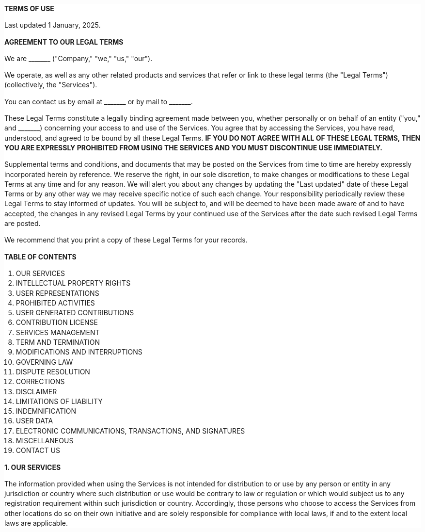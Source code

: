 **TERMS OF USE**

Last updated 1 January, 2025.

**AGREEMENT TO OUR LEGAL TERMS**

We are _______ ("Company," "we," "us," "our").

We operate, as well as any other related products and services that refer or link to these legal terms (the "Legal Terms") (collectively, the "Services").

You can contact us by email at _______ or by mail to _______.

These Legal Terms constitute a legally binding agreement made between you, whether personally or on behalf of an entity ("you," and _______) concerning your access to and use of the Services. You agree that by accessing the Services, you have read, understood, and agreed to be bound by all these Legal Terms. **IF YOU DO NOT AGREE WITH ALL OF THESE LEGAL TERMS, THEN YOU ARE EXPRESSLY PROHIBITED FROM USING THE SERVICES AND YOU MUST DISCONTINUE USE IMMEDIATELY.**

Supplemental terms and conditions, and documents that may be posted on the Services from time to time are hereby expressly incorporated herein by reference. We reserve the right, in our sole discretion, to make changes or modifications to these Legal Terms at any time and for any reason. We will alert you about any changes by updating the "Last updated" date of these Legal Terms or by any other way we may receive specific notice of such each change. Your responsibility periodically review these Legal Terms to stay informed of updates. You will be subject to, and will be deemed to have been made aware of and to have accepted, the changes in any revised Legal Terms by your continued use of the Services after the date such revised Legal Terms are posted.

We recommend that you print a copy of these Legal Terms for your records.


**TABLE OF CONTENTS**

1. OUR SERVICES
2. INTELLECTUAL PROPERTY RIGHTS
3. USER REPRESENTATIONS
4. PROHIBITED ACTIVITIES
5. USER GENERATED CONTRIBUTIONS
6. CONTRIBUTION LICENSE
7. SERVICES MANAGEMENT
8. TERM AND TERMINATION
9. MODIFICATIONS AND INTERRUPTIONS
10. GOVERNING LAW
11. DISPUTE RESOLUTION
12. CORRECTIONS
13. DISCLAIMER
14. LIMITATIONS OF LIABILITY
15. INDEMNIFICATION
16. USER DATA
17. ELECTRONIC COMMUNICATIONS, TRANSACTIONS, AND SIGNATURES
18. MISCELLANEOUS
19. CONTACT US


**1. OUR SERVICES**

The information provided when using the Services is not intended for distribution to or use by any person or entity in any jurisdiction or country where such distribution or use would be contrary to law or regulation or which would subject us to any registration requirement within such jurisdiction or country. Accordingly, those persons who choose to access the Services from other locations do so on their own initiative and are solely responsible for compliance with local laws, if and to the extent local laws are applicable.
